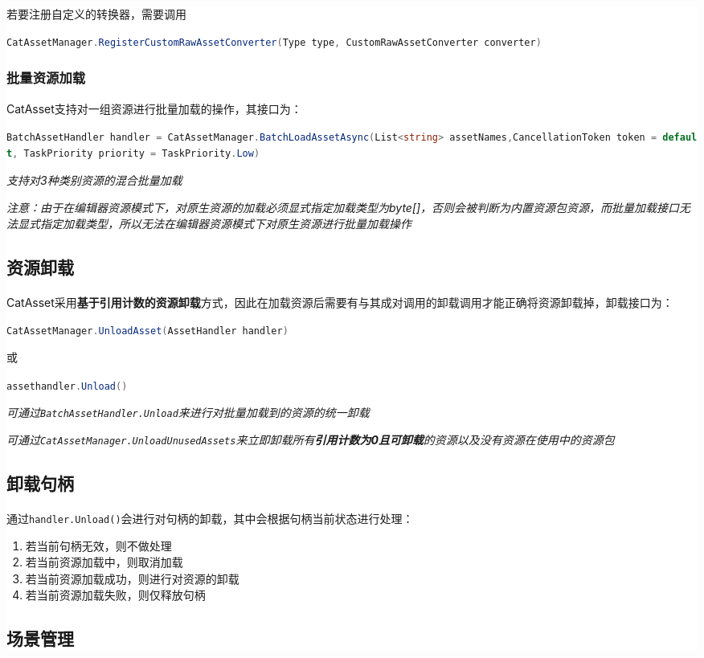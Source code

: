 ```csharp
```

若要注册自定义的转换器，需要调用

```csharp
CatAssetManager.RegisterCustomRawAssetConverter(Type type, CustomRawAssetConverter converter)
```



### 批量资源加载

CatAsset支持对一组资源进行批量加载的操作，其接口为：

```csharp
BatchAssetHandler handler = CatAssetManager.BatchLoadAssetAsync(List<string> assetNames,CancellationToken token = default, TaskPriority priority = TaskPriority.Low)
```



*支持对3种类别资源的混合批量加载*

*注意：由于在编辑器资源模式下，对原生资源的加载必须显式指定加载类型为byte[]，否则会被判断为内置资源包资源，而批量加载接口无法显式指定加载类型，所以无法在编辑器资源模式下对原生资源进行批量加载操作*



## 资源卸载

CatAsset采用**基于引用计数的资源卸载**方式，因此在加载资源后需要有与其成对调用的卸载调用才能正确将资源卸载掉，卸载接口为：

```csharp
CatAssetManager.UnloadAsset(AssetHandler handler)
```

或

```csharp
assethandler.Unload()
```



*可通过`BatchAssetHandler.Unload`来进行对批量加载到的资源的统一卸载*

*可通过`CatAssetManager.UnloadUnusedAssets`来立即卸载所有**引用计数为0且可卸载**的资源以及没有资源在使用中的资源包*



## 卸载句柄

通过`handler.Unload()`会进行对句柄的卸载，其中会根据句柄当前状态进行处理：

1. 若当前句柄无效，则不做处理
2. 若当前资源加载中，则取消加载
3. 若当前资源加载成功，则进行对资源的卸载
4. 若当前资源加载失败，则仅释放句柄



## 场景管理
